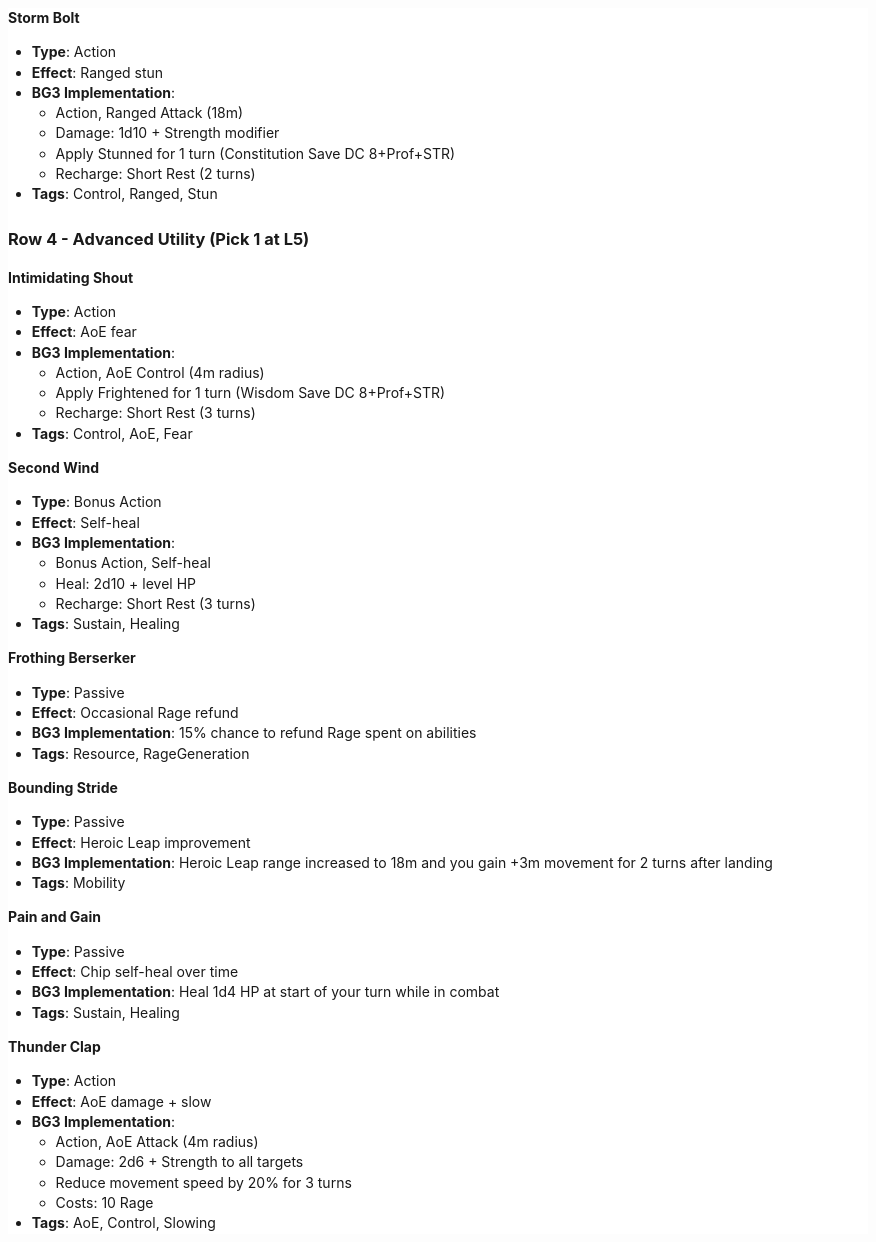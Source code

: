 **Storm Bolt**
- **Type**: Action
- **Effect**: Ranged stun
- **BG3 Implementation**:
  - Action, Ranged Attack (18m)
  - Damage: 1d10 + Strength modifier
  - Apply Stunned for 1 turn (Constitution Save DC 8+Prof+STR)
  - Recharge: Short Rest (2 turns)
- **Tags**: Control, Ranged, Stun

### Row 4 - Advanced Utility (Pick 1 at L5)
**Intimidating Shout**
- **Type**: Action
- **Effect**: AoE fear
- **BG3 Implementation**:
  - Action, AoE Control (4m radius)
  - Apply Frightened for 1 turn (Wisdom Save DC 8+Prof+STR)
  - Recharge: Short Rest (3 turns)
- **Tags**: Control, AoE, Fear

**Second Wind**
- **Type**: Bonus Action
- **Effect**: Self-heal
- **BG3 Implementation**:
  - Bonus Action, Self-heal
  - Heal: 2d10 + level HP
  - Recharge: Short Rest (3 turns)
- **Tags**: Sustain, Healing

**Frothing Berserker**
- **Type**: Passive
- **Effect**: Occasional Rage refund
- **BG3 Implementation**: 15% chance to refund Rage spent on abilities
- **Tags**: Resource, RageGeneration

**Bounding Stride**
- **Type**: Passive
- **Effect**: Heroic Leap improvement
- **BG3 Implementation**: Heroic Leap range increased to 18m and you gain +3m movement for 2 turns after landing
- **Tags**: Mobility

**Pain and Gain**
- **Type**: Passive
- **Effect**: Chip self-heal over time
- **BG3 Implementation**: Heal 1d4 HP at start of your turn while in combat
- **Tags**: Sustain, Healing

**Thunder Clap**
- **Type**: Action
- **Effect**: AoE damage + slow
- **BG3 Implementation**:
  - Action, AoE Attack (4m radius)
  - Damage: 2d6 + Strength to all targets
  - Reduce movement speed by 20% for 3 turns
  - Costs: 10 Rage
- **Tags**: AoE, Control, Slowing
